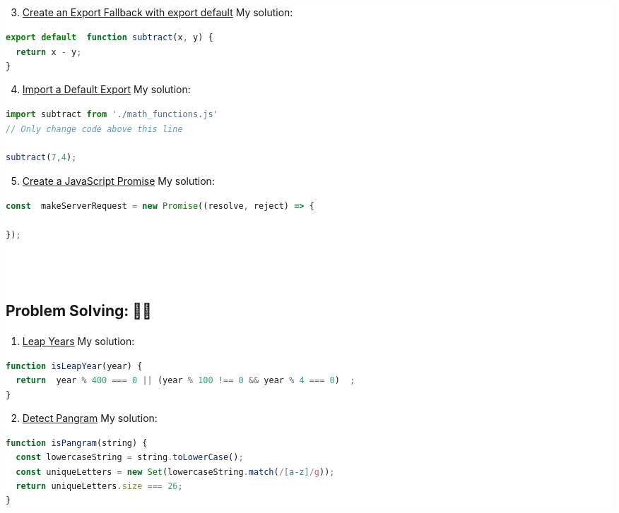 3. [Create an Export Fallback with export default](https://www.freecodecamp.org/learn/javascript-algorithms-and-data-structures/es6/create-an-export-fallback-with-export-default)
My solution:
```javaScript
export default  function subtract(x, y) {
  return x - y;
}
```

4. [Import a Default Export](https://www.freecodecamp.org/learn/javascript-algorithms-and-data-structures/es6/import-a-default-export)
My solution:
```javaScript
import subtract from './math_functions.js'
// Only change code above this line

subtract(7,4);
```

5. [Create a JavaScript Promise](https://www.freecodecamp.org/learn/javascript-algorithms-and-data-structures/es6/create-a-javascript-promise)
My solution:
```javaScript
const  makeServerRequest = new Promise((resolve, reject) => {

});

```

 <br>
 <br>
  
## Problem Solving: 💪🚀
1. [Leap Years](https://www.codewars.com/kata/526c7363236867513f0005ca/train/javascript)
My solution:
```javaScript
function isLeapYear(year) {
  return  year % 400 === 0 || (year % 100 !== 0 && year % 4 === 0)  ;
}
```

2. [Detect Pangram](https://www.codewars.com/kata/545cedaa9943f7fe7b000048/train/javascript)
My solution:
```javaScript
function isPangram(string) {
  const lowercaseString = string.toLowerCase();
  const uniqueLetters = new Set(lowercaseString.match(/[a-z]/g));
  return uniqueLetters.size === 26;
}

```


 
